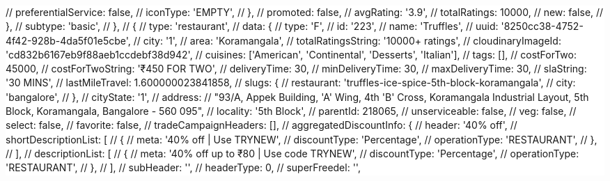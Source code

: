 //         preferentialService: false,
//         iconType: 'EMPTY',
//       },
//       promoted: false,
//       avgRating: '3.9',
//       totalRatings: 10000,
//       new: false,
//     },
//     subtype: 'basic',
//   },
//   {
//     type: 'restaurant',
//     data: {
//       type: 'F',
//       id: '223',
//       name: 'Truffles',
//       uuid: '8250cc38-4752-4f42-928b-4da5f01e5cbe',
//       city: '1',
//       area: 'Koramangala',
//       totalRatingsString: '10000+ ratings',
//       cloudinaryImageId: 'cd832b6167eb9f88aeb1ccdebf38d942',
//       cuisines: ['American', 'Continental', 'Desserts', 'Italian'],
//       tags: [],
//       costForTwo: 45000,
//       costForTwoString: '₹450 FOR TWO',
//       deliveryTime: 30,
//       minDeliveryTime: 30,
//       maxDeliveryTime: 30,
//       slaString: '30 MINS',
//       lastMileTravel: 1.600000023841858,
//       slugs: {
//         restaurant: 'truffles-ice-spice-5th-block-koramangala',
//         city: 'bangalore',
//       },
//       cityState: '1',
//       address:
//         "93/A, Appek Building, 'A' Wing,  4th 'B' Cross,  Koramangala Industrial Layout, 5th Block, Koramangala, Bangalore - 560 095",
//       locality: '5th Block',
//       parentId: 218065,
//       unserviceable: false,
//       veg: false,
//       select: false,
//       favorite: false,
//       tradeCampaignHeaders: [],
//       aggregatedDiscountInfo: {
//         header: '40% off',
//         shortDescriptionList: [
//           {
//             meta: '40% off | Use TRYNEW',
//             discountType: 'Percentage',
//             operationType: 'RESTAURANT',
//           },
//         ],
//         descriptionList: [
//           {
//             meta: '40% off up to ₹80 | Use code TRYNEW',
//             discountType: 'Percentage',
//             operationType: 'RESTAURANT',
//           },
//         ],
//         subHeader: '',
//         headerType: 0,
//         superFreedel: '',
